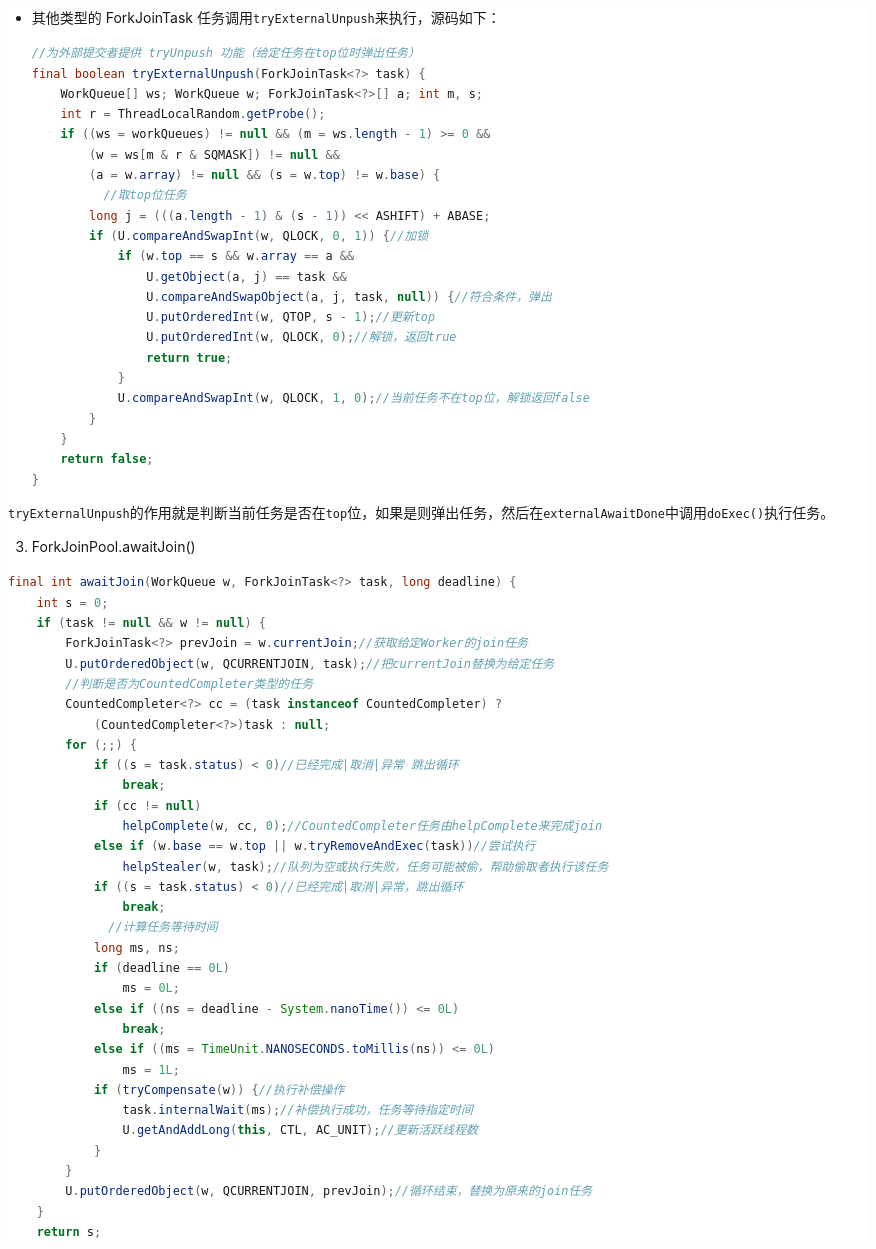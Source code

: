- 其他类型的 ForkJoinTask 任务调用`tryExternalUnpush`来执行，源码如下：

  ```java
  //为外部提交者提供 tryUnpush 功能（给定任务在top位时弹出任务）
  final boolean tryExternalUnpush(ForkJoinTask<?> task) {
      WorkQueue[] ws; WorkQueue w; ForkJoinTask<?>[] a; int m, s;
      int r = ThreadLocalRandom.getProbe();
      if ((ws = workQueues) != null && (m = ws.length - 1) >= 0 &&
          (w = ws[m & r & SQMASK]) != null &&
          (a = w.array) != null && (s = w.top) != w.base) {
        	//取top位任务
          long j = (((a.length - 1) & (s - 1)) << ASHIFT) + ABASE;
          if (U.compareAndSwapInt(w, QLOCK, 0, 1)) {//加锁
              if (w.top == s && w.array == a &&
                  U.getObject(a, j) == task &&
                  U.compareAndSwapObject(a, j, task, null)) {//符合条件，弹出
                  U.putOrderedInt(w, QTOP, s - 1);//更新top
                  U.putOrderedInt(w, QLOCK, 0);//解锁，返回true
                  return true;
              }
              U.compareAndSwapInt(w, QLOCK, 1, 0);//当前任务不在top位，解锁返回false
          }
      }
      return false;
  }
  ```

`tryExternalUnpush`的作用就是判断当前任务是否在`top`位，如果是则弹出任务，然后在`externalAwaitDone`中调用`doExec()`执行任务。



3. ForkJoinPool.awaitJoin()

```java
final int awaitJoin(WorkQueue w, ForkJoinTask<?> task, long deadline) {
    int s = 0;
    if (task != null && w != null) {
        ForkJoinTask<?> prevJoin = w.currentJoin;//获取给定Worker的join任务
        U.putOrderedObject(w, QCURRENTJOIN, task);//把currentJoin替换为给定任务
      	//判断是否为CountedCompleter类型的任务
        CountedCompleter<?> cc = (task instanceof CountedCompleter) ?
            (CountedCompleter<?>)task : null;
        for (;;) {
            if ((s = task.status) < 0)//已经完成|取消|异常 跳出循环
                break;
            if (cc != null)
                helpComplete(w, cc, 0);//CountedCompleter任务由helpComplete来完成join
            else if (w.base == w.top || w.tryRemoveAndExec(task))//尝试执行
                helpStealer(w, task);//队列为空或执行失败，任务可能被偷，帮助偷取者执行该任务
            if ((s = task.status) < 0)//已经完成|取消|异常，跳出循环
                break;
	          //计算任务等待时间
            long ms, ns;
            if (deadline == 0L)
                ms = 0L;
            else if ((ns = deadline - System.nanoTime()) <= 0L)
                break;
            else if ((ms = TimeUnit.NANOSECONDS.toMillis(ns)) <= 0L)
                ms = 1L;
            if (tryCompensate(w)) {//执行补偿操作
                task.internalWait(ms);//补偿执行成功，任务等待指定时间
                U.getAndAddLong(this, CTL, AC_UNIT);//更新活跃线程数
            }
        }
        U.putOrderedObject(w, QCURRENTJOIN, prevJoin);//循环结束，替换为原来的join任务
    }
    return s;
```